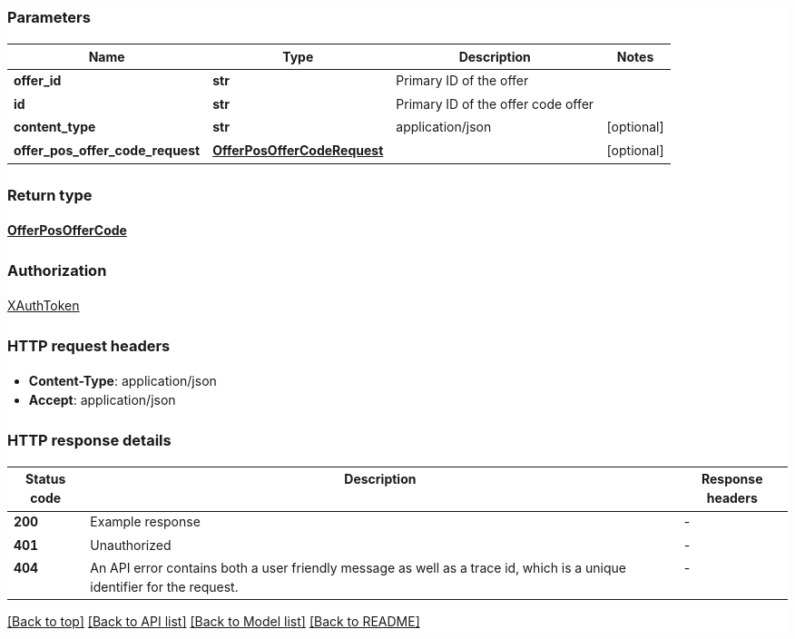 

### Parameters


Name | Type | Description  | Notes
------------- | ------------- | ------------- | -------------
 **offer_id** | **str**| Primary ID of the offer | 
 **id** | **str**| Primary ID of the offer code offer | 
 **content_type** | **str**| application/json | [optional] 
 **offer_pos_offer_code_request** | [**OfferPosOfferCodeRequest**](OfferPosOfferCodeRequest.md)|  | [optional] 

### Return type

[**OfferPosOfferCode**](OfferPosOfferCode.md)

### Authorization

[XAuthToken](../README.md#XAuthToken)

### HTTP request headers

 - **Content-Type**: application/json
 - **Accept**: application/json

### HTTP response details

| Status code | Description | Response headers |
|-------------|-------------|------------------|
**200** | Example response |  -  |
**401** | Unauthorized |  -  |
**404** | An API error contains both a user friendly message as well as a trace id, which is a unique identifier for the request.  |  -  |

[[Back to top]](#) [[Back to API list]](../README.md#documentation-for-api-endpoints) [[Back to Model list]](../README.md#documentation-for-models) [[Back to README]](../README.md)


